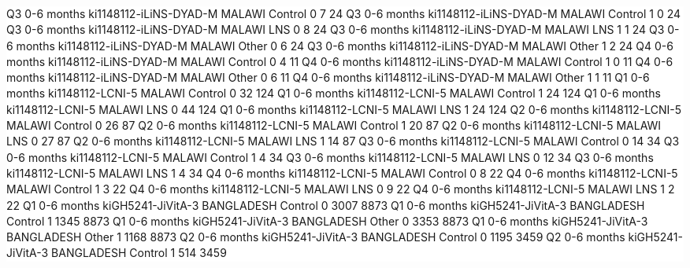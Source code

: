 Q3         0-6 months    ki1148112-iLiNS-DYAD-M      MALAWI                         Control               0        7      24
Q3         0-6 months    ki1148112-iLiNS-DYAD-M      MALAWI                         Control               1        0      24
Q3         0-6 months    ki1148112-iLiNS-DYAD-M      MALAWI                         LNS                   0        8      24
Q3         0-6 months    ki1148112-iLiNS-DYAD-M      MALAWI                         LNS                   1        1      24
Q3         0-6 months    ki1148112-iLiNS-DYAD-M      MALAWI                         Other                 0        6      24
Q3         0-6 months    ki1148112-iLiNS-DYAD-M      MALAWI                         Other                 1        2      24
Q4         0-6 months    ki1148112-iLiNS-DYAD-M      MALAWI                         Control               0        4      11
Q4         0-6 months    ki1148112-iLiNS-DYAD-M      MALAWI                         Control               1        0      11
Q4         0-6 months    ki1148112-iLiNS-DYAD-M      MALAWI                         Other                 0        6      11
Q4         0-6 months    ki1148112-iLiNS-DYAD-M      MALAWI                         Other                 1        1      11
Q1         0-6 months    ki1148112-LCNI-5            MALAWI                         Control               0       32     124
Q1         0-6 months    ki1148112-LCNI-5            MALAWI                         Control               1       24     124
Q1         0-6 months    ki1148112-LCNI-5            MALAWI                         LNS                   0       44     124
Q1         0-6 months    ki1148112-LCNI-5            MALAWI                         LNS                   1       24     124
Q2         0-6 months    ki1148112-LCNI-5            MALAWI                         Control               0       26      87
Q2         0-6 months    ki1148112-LCNI-5            MALAWI                         Control               1       20      87
Q2         0-6 months    ki1148112-LCNI-5            MALAWI                         LNS                   0       27      87
Q2         0-6 months    ki1148112-LCNI-5            MALAWI                         LNS                   1       14      87
Q3         0-6 months    ki1148112-LCNI-5            MALAWI                         Control               0       14      34
Q3         0-6 months    ki1148112-LCNI-5            MALAWI                         Control               1        4      34
Q3         0-6 months    ki1148112-LCNI-5            MALAWI                         LNS                   0       12      34
Q3         0-6 months    ki1148112-LCNI-5            MALAWI                         LNS                   1        4      34
Q4         0-6 months    ki1148112-LCNI-5            MALAWI                         Control               0        8      22
Q4         0-6 months    ki1148112-LCNI-5            MALAWI                         Control               1        3      22
Q4         0-6 months    ki1148112-LCNI-5            MALAWI                         LNS                   0        9      22
Q4         0-6 months    ki1148112-LCNI-5            MALAWI                         LNS                   1        2      22
Q1         0-6 months    kiGH5241-JiVitA-3           BANGLADESH                     Control               0     3007    8873
Q1         0-6 months    kiGH5241-JiVitA-3           BANGLADESH                     Control               1     1345    8873
Q1         0-6 months    kiGH5241-JiVitA-3           BANGLADESH                     Other                 0     3353    8873
Q1         0-6 months    kiGH5241-JiVitA-3           BANGLADESH                     Other                 1     1168    8873
Q2         0-6 months    kiGH5241-JiVitA-3           BANGLADESH                     Control               0     1195    3459
Q2         0-6 months    kiGH5241-JiVitA-3           BANGLADESH                     Control               1      514    3459